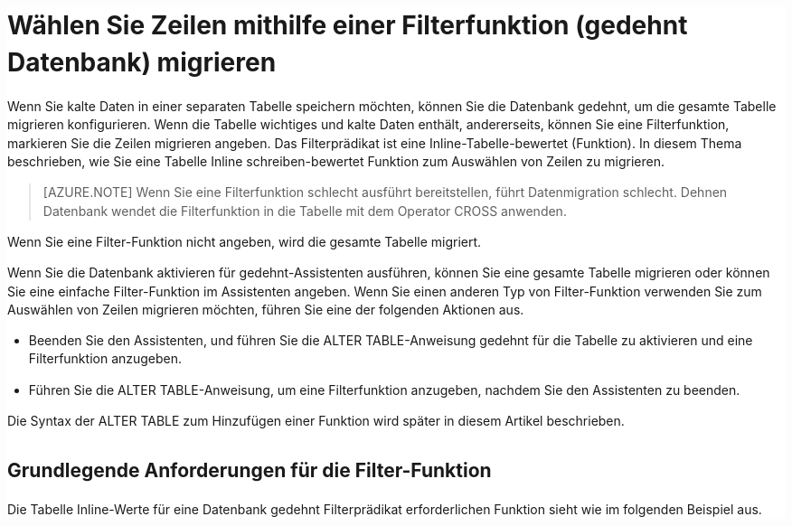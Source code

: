 <properties
    pageTitle="Wählen Sie Zeilen mithilfe einer Filterfunktion (gedehnt Datenbank) migrieren | Microsoft Azure"
    description="Informationen Sie zum Auswählen von Zeilen mithilfe einer Filterfunktion migrieren."
    services="sql-server-stretch-database"
    documentationCenter=""
    authors="douglaslMS"
    manager="jhubbard"
    editor=""/>

<tags
    ms.service="sql-server-stretch-database"
    ms.workload="data-management"
    ms.tgt_pltfrm="na"
    ms.devlang="na"
    ms.topic="article"
    ms.date="06/28/2016"
    ms.author="douglasl"/>

# <a name="select-rows-to-migrate-by-using-a-filter-function-stretch-database"></a>Wählen Sie Zeilen mithilfe einer Filterfunktion (gedehnt Datenbank) migrieren

Wenn Sie kalte Daten in einer separaten Tabelle speichern möchten, können Sie die Datenbank gedehnt, um die gesamte Tabelle migrieren konfigurieren. Wenn die Tabelle wichtiges und kalte Daten enthält, andererseits, können Sie eine Filterfunktion, markieren Sie die Zeilen migrieren angeben. Das Filterprädikat ist eine Inline-Tabelle\-bewertet (Funktion). In diesem Thema beschrieben, wie Sie eine Tabelle Inline schreiben\-bewertet Funktion zum Auswählen von Zeilen zu migrieren.

>   [AZURE.NOTE] Wenn Sie eine Filterfunktion schlecht ausführt bereitstellen, führt Datenmigration schlecht. Dehnen Datenbank wendet die Filterfunktion in die Tabelle mit dem Operator CROSS anwenden.

Wenn Sie eine Filter-Funktion nicht angeben, wird die gesamte Tabelle migriert.

Wenn Sie die Datenbank aktivieren für gedehnt-Assistenten ausführen, können Sie eine gesamte Tabelle migrieren oder können Sie eine einfache Filter-Funktion im Assistenten angeben. Wenn Sie einen anderen Typ von Filter-Funktion verwenden Sie zum Auswählen von Zeilen migrieren möchten, führen Sie eine der folgenden Aktionen aus.

-   Beenden Sie den Assistenten, und führen Sie die ALTER TABLE-Anweisung gedehnt für die Tabelle zu aktivieren und eine Filterfunktion anzugeben.

-   Führen Sie die ALTER TABLE-Anweisung, um eine Filterfunktion anzugeben, nachdem Sie den Assistenten zu beenden.

Die Syntax der ALTER TABLE zum Hinzufügen einer Funktion wird später in diesem Artikel beschrieben.

## <a name="basic-requirements-for-the-filter-function"></a>Grundlegende Anforderungen für die Filter-Funktion
Die Tabelle Inline\-Werte für eine Datenbank gedehnt Filterprädikat erforderlichen Funktion sieht wie im folgenden Beispiel aus.
